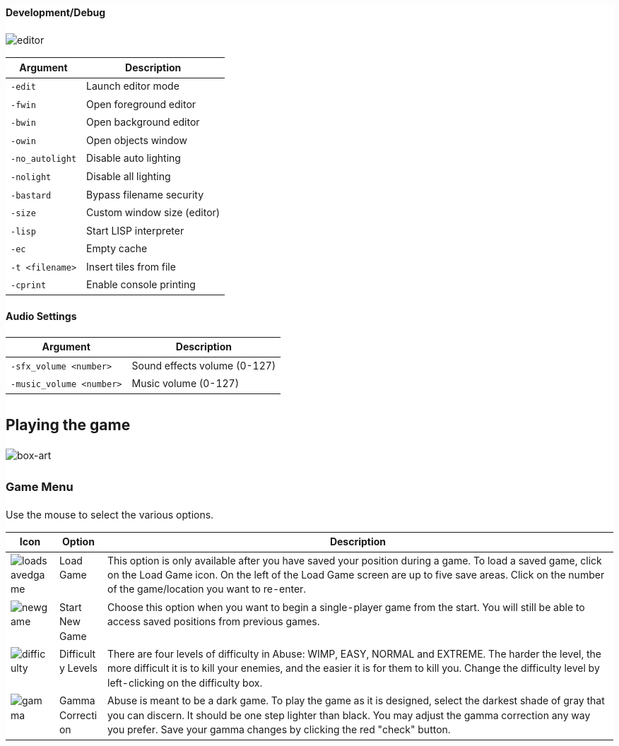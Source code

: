 #### Development/Debug

![editor](https://github.com/user-attachments/assets/72f5c68b-0c2f-4da6-a372-be36dbafd9a4)

| Argument        | Description                 |
| --------------- | --------------------------- |
| `-edit`         | Launch editor mode          |
| `-fwin`         | Open foreground editor      |
| `-bwin`         | Open background editor      |
| `-owin`         | Open objects window         |
| `-no_autolight` | Disable auto lighting       |
| `-nolight`      | Disable all lighting        |
| `-bastard`      | Bypass filename security    |
| `-size`         | Custom window size (editor) |
| `-lisp`         | Start LISP interpreter      |
| `-ec`           | Empty cache                 |
| `-t <filename>` | Insert tiles from file      |
| `-cprint`       | Enable console printing     |

#### Audio Settings

| Argument                 | Description                  |
| ------------------------ | ---------------------------- |
| `-sfx_volume <number>`   | Sound effects volume (0-127) |
| `-music_volume <number>` | Music volume (0-127)         |

## Playing the game

![box-art](https://github.com/user-attachments/assets/1b224606-e0ea-4cf4-8803-97dc28024f86)

### Game Menu

Use the mouse to select the various options.

| Icon                                                                                              | Option            | Description                                                                                                                                                                                                                                                                                                                                                                                                                                                                                                                                                                                                            |
| ------------------------------------------------------------------------------------------------- | ----------------- | ---------------------------------------------------------------------------------------------------------------------------------------------------------------------------------------------------------------------------------------------------------------------------------------------------------------------------------------------------------------------------------------------------------------------------------------------------------------------------------------------------------------------------------------------------------------------------------------------------------------------- |
| ![loadsavedgame](https://github.com/user-attachments/assets/118deb14-ca71-4f73-8c15-5427c63c6c9b) | Load Game         | This option is only available after you have saved your position during a game. To load a saved game, click on the Load Game icon. On the left of the Load Game screen are up to five save areas. Click on the number of the game/location you want to re-enter.                                                                                                                                                                                                                                                                                                                                                       |
| ![newgame](https://github.com/user-attachments/assets/eab3f52b-0eaf-4873-a341-fbb1c9d1e013)       | Start New Game    | Choose this option when you want to begin a single-player game from the start. You will still be able to access saved positions from previous games.                                                                                                                                                                                                                                                                                                                                                                                                                                                                   |
| ![difficulty](https://github.com/user-attachments/assets/81a2bbc1-7850-42a1-8f69-f9a9b918de85)    | Difficulty Levels | There are four levels of difficulty in Abuse: WIMP, EASY, NORMAL and EXTREME. The harder the level, the more difficult it is to kill your enemies, and the easier it is for them to kill you. Change the difficulty level by left-clicking on the difficulty box.                                                                                                                                                                                                                                                                                                                                                      |
| ![gamma](https://github.com/user-attachments/assets/cc44dd14-aef6-4034-9f85-2bba8d831805)         | Gamma Correction  | Abuse is meant to be a dark game. To play the game as it is designed, select the darkest shade of gray that you can discern. It should be one step lighter than black. You may adjust the gamma correction any way you prefer. Save your gamma changes by clicking the red "check" button.                                                                                                                                                                                                                                                                                                                             |